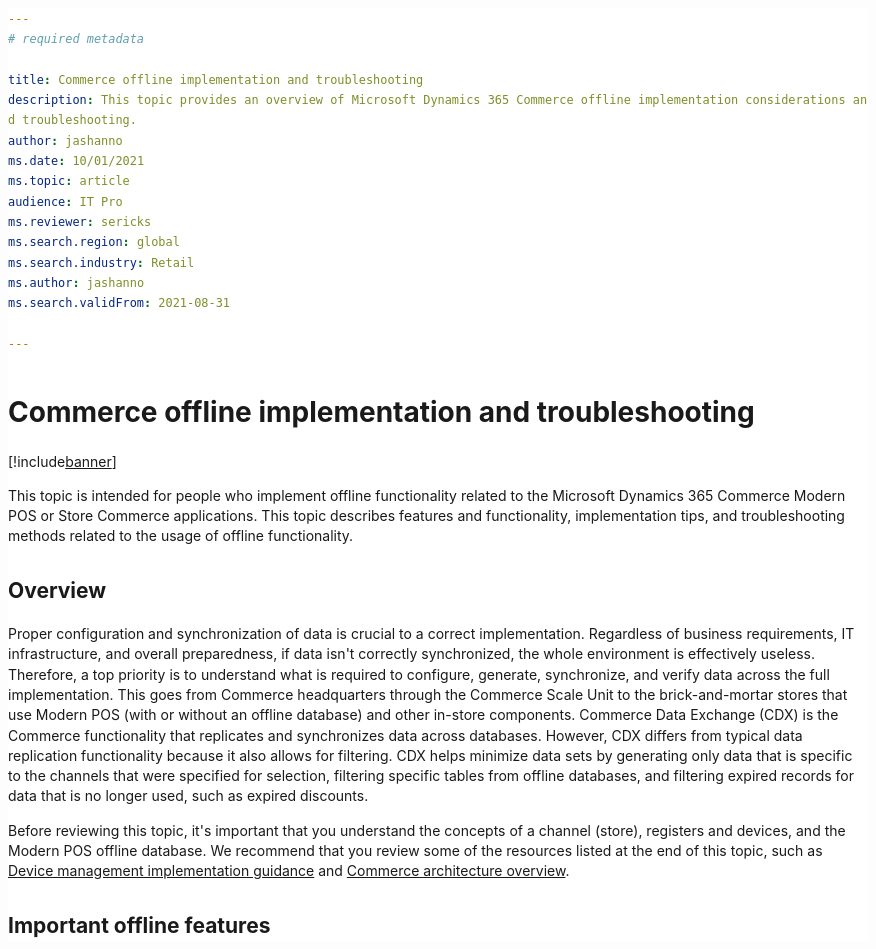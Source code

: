 ```yaml
---
# required metadata

title: Commerce offline implementation and troubleshooting
description: This topic provides an overview of Microsoft Dynamics 365 Commerce offline implementation considerations and troubleshooting.
author: jashanno
ms.date: 10/01/2021
ms.topic: article
audience: IT Pro
ms.reviewer: sericks
ms.search.region: global
ms.search.industry: Retail
ms.author: jashanno
ms.search.validFrom: 2021-08-31

---
```


# Commerce offline implementation and troubleshooting

[!include[banner](../includes/banner.md)]

This topic is intended for people who implement offline functionality related to the Microsoft Dynamics 365 Commerce Modern POS or Store Commerce applications. This topic describes features and functionality, implementation tips, and troubleshooting methods related to the usage of offline functionality.

## Overview

Proper configuration and synchronization of data is crucial to a correct implementation. Regardless of business requirements, IT infrastructure, and overall preparedness, if data isn't correctly synchronized, the whole environment is effectively useless. Therefore, a top priority is to understand what is required to configure, generate, synchronize, and verify data across the full implementation. This goes from Commerce headquarters through the Commerce Scale Unit to the brick-and-mortar stores that use Modern POS (with or without an offline database) and other in-store components. Commerce Data Exchange (CDX) is the Commerce functionality that replicates and synchronizes data across databases. However, CDX differs from typical data replication functionality because it also allows for filtering. CDX helps minimize data sets by generating only data that is specific to the channels that were specified for selection, filtering specific tables from offline databases, and filtering expired records for data that is no longer used, such as expired discounts.

Before reviewing this topic, it's important that you understand the concepts of a channel (store), registers and devices, and the Modern POS offline database. We recommend that you review some of the resources listed at the end of this topic, such as [Device management implementation guidance](../implementation-considerations-devices.md) and [Commerce architecture overview](../commerce-architecture.md).


## Important offline features
